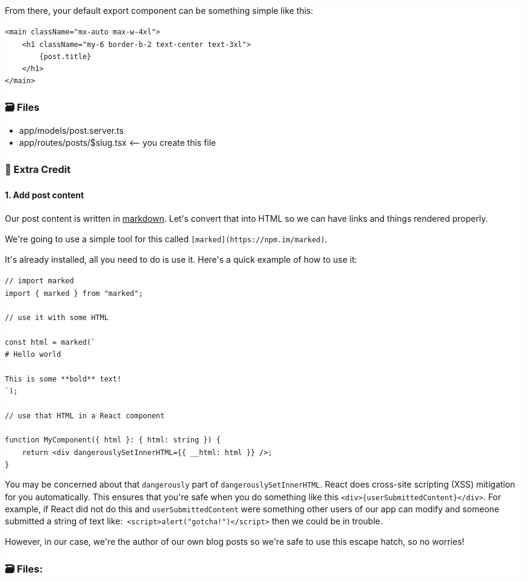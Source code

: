From there, your default export component can be something simple like this:

```tsx
<main className="mx-auto max-w-4xl">
    <h1 className="my-6 border-b-2 text-center text-3xl">
        {post.title}
    </h1>
</main>
```

### 🗃 Files

-   app/models/post.server.ts
-   app/routes/posts/$slug.tsx <-- you create this file

### 💯 Extra Credit

#### 1. Add post content

Our post content is written in [markdown](https://www.markdownguide.org/). Let's convert that into HTML so we can have links and things rendered properly.

We're going to use a simple tool for this called `[marked](https://npm.im/marked)`.

It's already installed, all you need to do is use it. Here's a quick example of how to use it:

```tsx
// import marked
import { marked } from "marked";

// use it with some HTML

const html = marked(`
# Hello world

This is some **bold** text!
`);

// use that HTML in a React component

function MyComponent({ html }: { html: string }) {
    return <div dangerouslySetInnerHTML={{ __html: html }} />;
}
```

You may be concerned about that `dangerously` part of `dangerouslySetInnerHTML`. React does cross-site scripting (XSS) mitigation for you automatically. This ensures that you're safe when you do something like this `<div>{userSubmittedContent}</div>`. For example, if React did not do this and `userSubmittedContent` were something other users of our app can modify and someone submitted a string of text like:` <script>alert("gotcha!")</script>` then we could be in trouble.

However, in our case, we're the author of our own blog posts so we're safe to use this escape hatch, so no worries!

### 🗃 Files:

